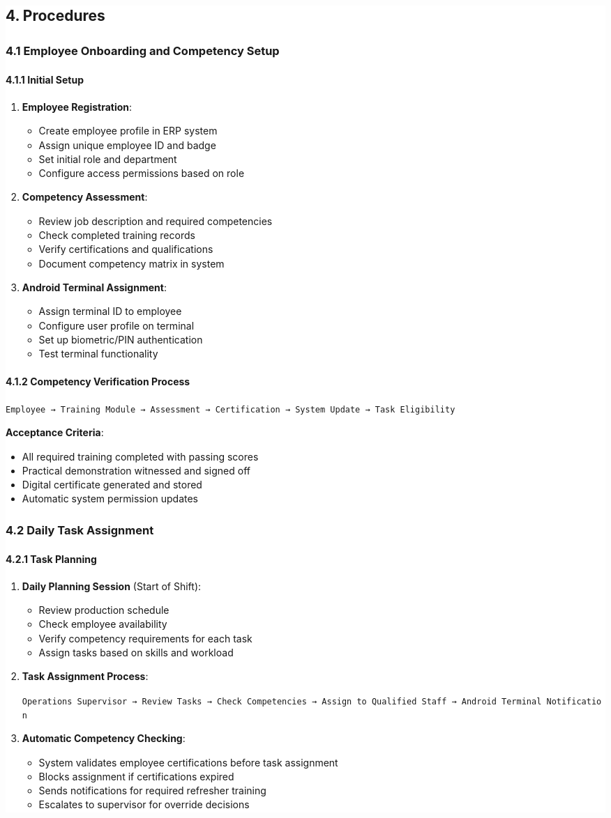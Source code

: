 ## 4. Procedures

### 4.1 Employee Onboarding and Competency Setup

#### 4.1.1 Initial Setup
1. **Employee Registration**:
   - Create employee profile in ERP system
   - Assign unique employee ID and badge
   - Set initial role and department
   - Configure access permissions based on role

2. **Competency Assessment**:
   - Review job description and required competencies
   - Check completed training records
   - Verify certifications and qualifications
   - Document competency matrix in system

3. **Android Terminal Assignment**:
   - Assign terminal ID to employee
   - Configure user profile on terminal
   - Set up biometric/PIN authentication
   - Test terminal functionality

#### 4.1.2 Competency Verification Process
```
Employee → Training Module → Assessment → Certification → System Update → Task Eligibility
```

**Acceptance Criteria**:
- All required training completed with passing scores
- Practical demonstration witnessed and signed off
- Digital certificate generated and stored
- Automatic system permission updates

### 4.2 Daily Task Assignment

#### 4.2.1 Task Planning
1. **Daily Planning Session** (Start of Shift):
   - Review production schedule
   - Check employee availability
   - Verify competency requirements for each task
   - Assign tasks based on skills and workload

2. **Task Assignment Process**:
   ```
   Operations Supervisor → Review Tasks → Check Competencies → Assign to Qualified Staff → Android Terminal Notification
   ```

3. **Automatic Competency Checking**:
   - System validates employee certifications before task assignment
   - Blocks assignment if certifications expired
   - Sends notifications for required refresher training
   - Escalates to supervisor for override decisions
